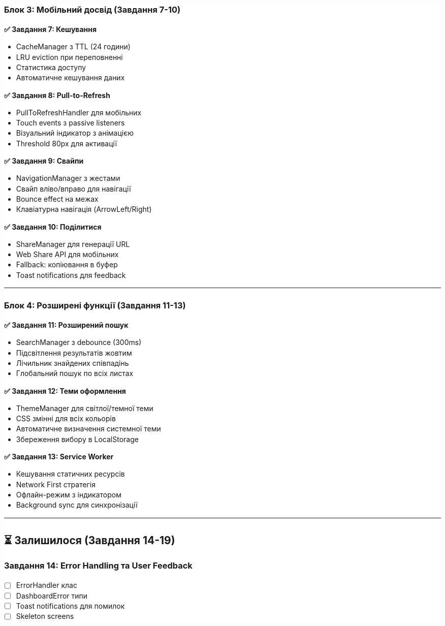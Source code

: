 ### Блок 3: Мобільний досвід (Завдання 7-10)

**✅ Завдання 7: Кешування**
- CacheManager з TTL (24 години)
- LRU eviction при переповненні
- Статистика доступу
- Автоматичне кешування даних

**✅ Завдання 8: Pull-to-Refresh**
- PullToRefreshHandler для мобільних
- Touch events з passive listeners
- Візуальний індикатор з анімацією
- Threshold 80px для активації

**✅ Завдання 9: Свайпи**
- NavigationManager з жестами
- Свайп вліво/вправо для навігації
- Bounce effect на межах
- Клавіатурна навігація (ArrowLeft/Right)

**✅ Завдання 10: Поділитися**
- ShareManager для генерації URL
- Web Share API для мобільних
- Fallback: копіювання в буфер
- Toast notifications для feedback

---

### Блок 4: Розширені функції (Завдання 11-13)

**✅ Завдання 11: Розширений пошук**
- SearchManager з debounce (300ms)
- Підсвітлення результатів жовтим
- Лічильник знайдених співпадінь
- Глобальний пошук по всіх листах

**✅ Завдання 12: Теми оформлення**
- ThemeManager для світлої/темної теми
- CSS змінні для всіх кольорів
- Автоматичне визначення системної теми
- Збереження вибору в LocalStorage

**✅ Завдання 13: Service Worker**
- Кешування статичних ресурсів
- Network First стратегія
- Офлайн-режим з індикатором
- Background sync для синхронізації

---

## ⏳ Залишилося (Завдання 14-19)

### Завдання 14: Error Handling та User Feedback
- [ ] ErrorHandler клас
- [ ] DashboardError типи
- [ ] Toast notifications для помилок
- [ ] Skeleton screens
